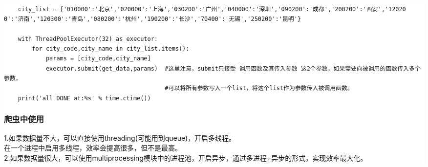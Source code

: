 ```
    city_list = {'010000':'北京','020000':'上海','030200':'广州','040000':'深圳','090200':'成都','200200':'西安','120200':'济南','120300':'青岛','080200':'杭州','190200':'长沙','70400':'无锡','250200':'昆明'}

    with ThreadPoolExecutor(32) as executor:
        for city_code,city_name in city_list.items():
            params = [city_code,city_name]
            executor.submit(get_data,params)  #这里注意，submit只接受 调用函数及其传入参数 这2个参数，如果需要向被调用的函数传入多个参数，
                                              #可以将所有参数写入一个list，将这个list作为参数传入被调用函数。
    print('all DONE at:%s' % time.ctime())

```


### 爬虫中使用
1.如果数据量不大，可以直接使用threading(可能用到queue)，开启多线程。<br>
在一个进程中启用多线程，效率会提高很多，但不是最高。<br>
2.如果数据量很大，可以使用multiprocessing模块中的进程池，开启异步，通过多进程+异步的形式，实现效率最大化。

